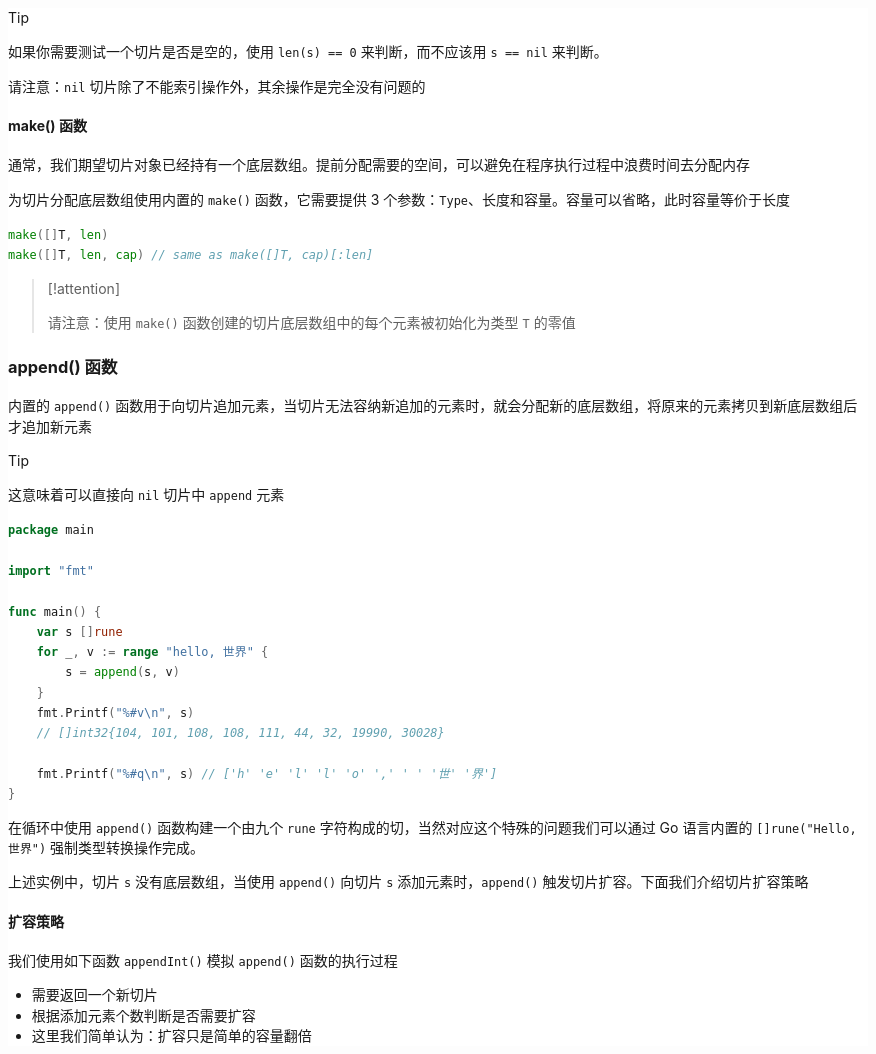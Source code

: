 > [!tip] 
> 
> 如果你需要测试一个切片是否是空的，使用 `len(s) == 0` 来判断，而不应该用 `s == nil` 来判断。
> 

请注意：`nil` 切片除了不能索引操作外，其余操作是完全没有问题的

#### make() 函数

通常，我们期望切片对象已经持有一个底层数组。提前分配需要的空间，可以避免在程序执行过程中浪费时间去分配内存

为切片分配底层数组使用内置的 `make()` 函数，它需要提供 $3$ 个参数：`Type`、长度和容量。容量可以省略，此时容量等价于长度

```go
make([]T, len)
make([]T, len, cap) // same as make([]T, cap)[:len]
```

> [!attention] 
> 
> 请注意：使用 `make()` 函数创建的切片底层数组中的每个元素被初始化为类型 `T` 的零值
> 

### append() 函数

内置的 `append()` 函数用于向切片追加元素，当切片无法容纳新追加的元素时，就会分配新的底层数组，将原来的元素拷贝到新底层数组后才追加新元素

> [!tip] 
> 
> 这意味着可以直接向 `nil` 切片中 `append` 元素
> 

```go
package main

import "fmt"

func main() {
	var s []rune
	for _, v := range "hello, 世界" {
		s = append(s, v)
	}
	fmt.Printf("%#v\n", s) 
	// []int32{104, 101, 108, 108, 111, 44, 32, 19990, 30028}
	
	fmt.Printf("%#q\n", s) // ['h' 'e' 'l' 'l' 'o' ',' ' ' '世' '界']
}
```

在循环中使用 `append()` 函数构建一个由九个 `rune` 字符构成的切，当然对应这个特殊的问题我们可以通过 Go 语言内置的 `[]rune("Hello, 世界")` 强制类型转换操作完成。

上述实例中，切片 `s` 没有底层数组，当使用 `append()` 向切片 `s` 添加元素时，`append()` 触发切片扩容。下面我们介绍切片扩容策略

#### 扩容策略

我们使用如下函数 `appendInt()` 模拟 `append()` 函数的执行过程
+ 需要返回一个新切片
+ 根据添加元素个数判断是否需要扩容
+ 这里我们简单认为：扩容只是简单的容量翻倍
